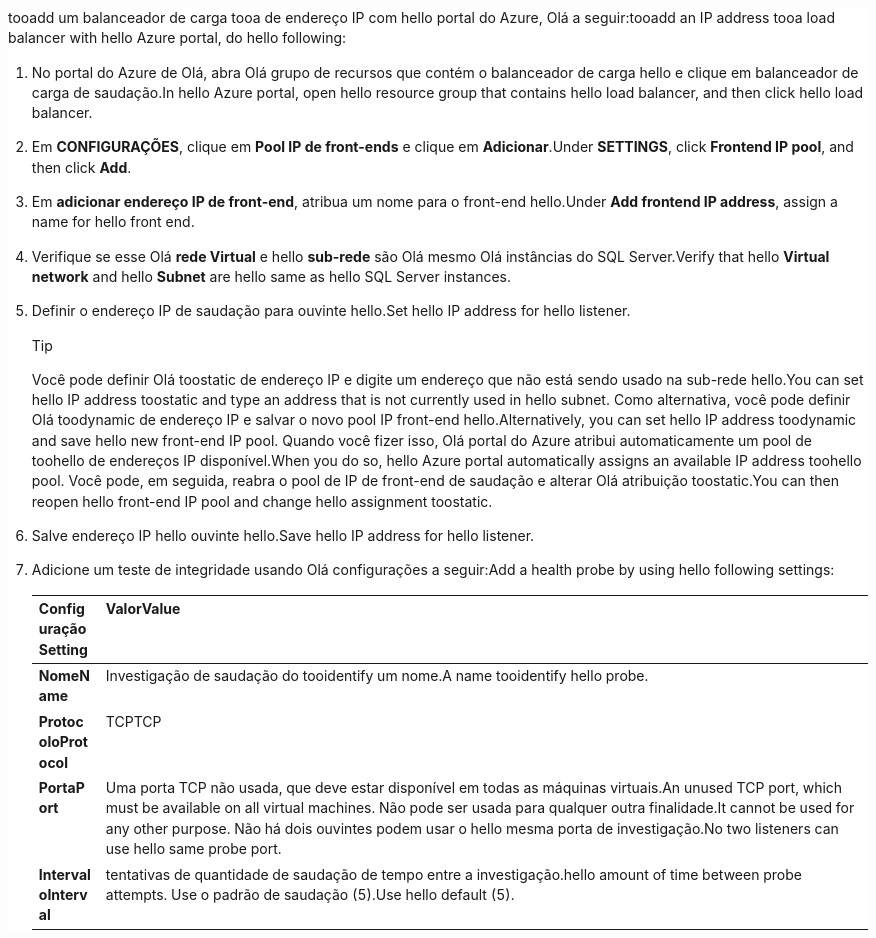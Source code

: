 <span data-ttu-id="04736-264">tooadd um balanceador de carga tooa de endereço IP com hello portal do Azure, Olá a seguir:</span><span class="sxs-lookup"><span data-stu-id="04736-264">tooadd an IP address tooa load balancer with hello Azure portal, do hello following:</span></span>

1. <span data-ttu-id="04736-265">No portal do Azure de Olá, abra Olá grupo de recursos que contém o balanceador de carga hello e clique em balanceador de carga de saudação.</span><span class="sxs-lookup"><span data-stu-id="04736-265">In hello Azure portal, open hello resource group that contains hello load balancer, and then click hello load balancer.</span></span> 

2. <span data-ttu-id="04736-266">Em **CONFIGURAÇÕES**, clique em **Pool IP de front-ends** e clique em **Adicionar**.</span><span class="sxs-lookup"><span data-stu-id="04736-266">Under **SETTINGS**, click **Frontend IP pool**, and then click **Add**.</span></span> 

3. <span data-ttu-id="04736-267">Em **adicionar endereço IP de front-end**, atribua um nome para o front-end hello.</span><span class="sxs-lookup"><span data-stu-id="04736-267">Under **Add frontend IP address**, assign a name for hello front end.</span></span> 

4. <span data-ttu-id="04736-268">Verifique se esse Olá **rede Virtual** e hello **sub-rede** são Olá mesmo Olá instâncias do SQL Server.</span><span class="sxs-lookup"><span data-stu-id="04736-268">Verify that hello **Virtual network** and hello **Subnet** are hello same as hello SQL Server instances.</span></span>

5. <span data-ttu-id="04736-269">Definir o endereço IP de saudação para ouvinte hello.</span><span class="sxs-lookup"><span data-stu-id="04736-269">Set hello IP address for hello listener.</span></span> 
   
   >[!TIP]
   ><span data-ttu-id="04736-270">Você pode definir Olá toostatic de endereço IP e digite um endereço que não está sendo usado na sub-rede hello.</span><span class="sxs-lookup"><span data-stu-id="04736-270">You can set hello IP address toostatic and type an address that is not currently used in hello subnet.</span></span> <span data-ttu-id="04736-271">Como alternativa, você pode definir Olá toodynamic de endereço IP e salvar o novo pool IP front-end hello.</span><span class="sxs-lookup"><span data-stu-id="04736-271">Alternatively, you can set hello IP address toodynamic and save hello new front-end IP pool.</span></span> <span data-ttu-id="04736-272">Quando você fizer isso, Olá portal do Azure atribui automaticamente um pool de toohello de endereços IP disponível.</span><span class="sxs-lookup"><span data-stu-id="04736-272">When you do so, hello Azure portal automatically assigns an available IP address toohello pool.</span></span> <span data-ttu-id="04736-273">Você pode, em seguida, reabra o pool de IP de front-end de saudação e alterar Olá atribuição toostatic.</span><span class="sxs-lookup"><span data-stu-id="04736-273">You can then reopen hello front-end IP pool and change hello assignment toostatic.</span></span> 

6. <span data-ttu-id="04736-274">Salve endereço IP hello ouvinte hello.</span><span class="sxs-lookup"><span data-stu-id="04736-274">Save hello IP address for hello listener.</span></span> 

7. <span data-ttu-id="04736-275">Adicione um teste de integridade usando Olá configurações a seguir:</span><span class="sxs-lookup"><span data-stu-id="04736-275">Add a health probe by using hello following settings:</span></span>

   |<span data-ttu-id="04736-276">Configuração</span><span class="sxs-lookup"><span data-stu-id="04736-276">Setting</span></span> |<span data-ttu-id="04736-277">Valor</span><span class="sxs-lookup"><span data-stu-id="04736-277">Value</span></span>
   |:-----|:----
   |<span data-ttu-id="04736-278">**Nome**</span><span class="sxs-lookup"><span data-stu-id="04736-278">**Name**</span></span> |<span data-ttu-id="04736-279">Investigação de saudação do tooidentify um nome.</span><span class="sxs-lookup"><span data-stu-id="04736-279">A name tooidentify hello probe.</span></span>
   |<span data-ttu-id="04736-280">**Protocolo**</span><span class="sxs-lookup"><span data-stu-id="04736-280">**Protocol**</span></span> |<span data-ttu-id="04736-281">TCP</span><span class="sxs-lookup"><span data-stu-id="04736-281">TCP</span></span>
   |<span data-ttu-id="04736-282">**Porta**</span><span class="sxs-lookup"><span data-stu-id="04736-282">**Port**</span></span> |<span data-ttu-id="04736-283">Uma porta TCP não usada, que deve estar disponível em todas as máquinas virtuais.</span><span class="sxs-lookup"><span data-stu-id="04736-283">An unused TCP port, which must be available on all virtual machines.</span></span> <span data-ttu-id="04736-284">Não pode ser usada para qualquer outra finalidade.</span><span class="sxs-lookup"><span data-stu-id="04736-284">It cannot be used for any other purpose.</span></span> <span data-ttu-id="04736-285">Não há dois ouvintes podem usar o hello mesma porta de investigação.</span><span class="sxs-lookup"><span data-stu-id="04736-285">No two listeners can use hello same probe port.</span></span> 
   |<span data-ttu-id="04736-286">**Intervalo**</span><span class="sxs-lookup"><span data-stu-id="04736-286">**Interval**</span></span> |<span data-ttu-id="04736-287">tentativas de quantidade de saudação de tempo entre a investigação.</span><span class="sxs-lookup"><span data-stu-id="04736-287">hello amount of time between probe attempts.</span></span> <span data-ttu-id="04736-288">Use o padrão de saudação (5).</span><span class="sxs-lookup"><span data-stu-id="04736-288">Use hello default (5).</span></span>